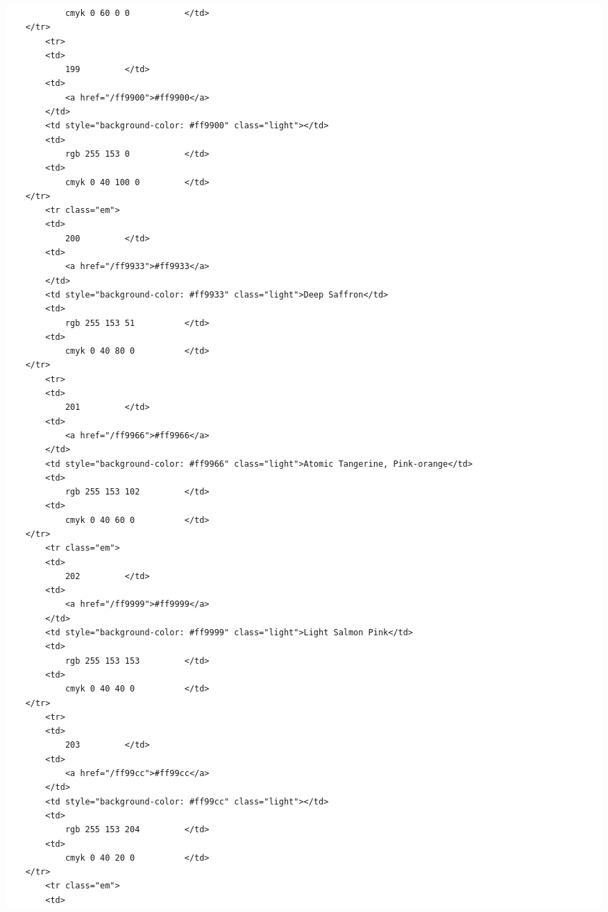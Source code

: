 				cmyk 0 60 0 0			</td>
		</tr>
			<tr>
			<td>
				199			</td>
			<td>
				<a href="/ff9900">#ff9900</a>
			</td>
			<td style="background-color: #ff9900" class="light"></td>
			<td>
				rgb 255 153 0			</td>
			<td>
				cmyk 0 40 100 0			</td>
		</tr>
			<tr class="em">
			<td>
				200			</td>
			<td>
				<a href="/ff9933">#ff9933</a>
			</td>
			<td style="background-color: #ff9933" class="light">Deep Saffron</td>
			<td>
				rgb 255 153 51			</td>
			<td>
				cmyk 0 40 80 0			</td>
		</tr>
			<tr>
			<td>
				201			</td>
			<td>
				<a href="/ff9966">#ff9966</a>
			</td>
			<td style="background-color: #ff9966" class="light">Atomic Tangerine, Pink-orange</td>
			<td>
				rgb 255 153 102			</td>
			<td>
				cmyk 0 40 60 0			</td>
		</tr>
			<tr class="em">
			<td>
				202			</td>
			<td>
				<a href="/ff9999">#ff9999</a>
			</td>
			<td style="background-color: #ff9999" class="light">Light Salmon Pink</td>
			<td>
				rgb 255 153 153			</td>
			<td>
				cmyk 0 40 40 0			</td>
		</tr>
			<tr>
			<td>
				203			</td>
			<td>
				<a href="/ff99cc">#ff99cc</a>
			</td>
			<td style="background-color: #ff99cc" class="light"></td>
			<td>
				rgb 255 153 204			</td>
			<td>
				cmyk 0 40 20 0			</td>
		</tr>
			<tr class="em">
			<td>